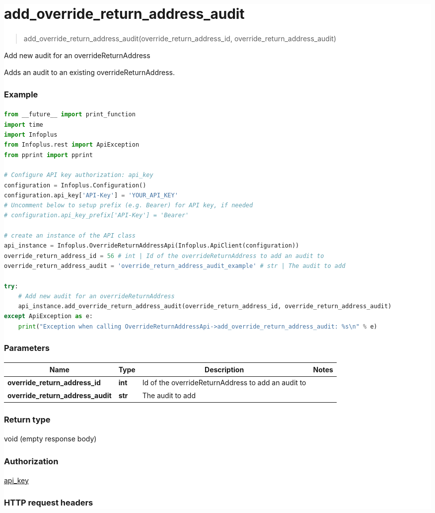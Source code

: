 # **add_override_return_address_audit**
> add_override_return_address_audit(override_return_address_id, override_return_address_audit)

Add new audit for an overrideReturnAddress

Adds an audit to an existing overrideReturnAddress.

### Example
```python
from __future__ import print_function
import time
import Infoplus
from Infoplus.rest import ApiException
from pprint import pprint

# Configure API key authorization: api_key
configuration = Infoplus.Configuration()
configuration.api_key['API-Key'] = 'YOUR_API_KEY'
# Uncomment below to setup prefix (e.g. Bearer) for API key, if needed
# configuration.api_key_prefix['API-Key'] = 'Bearer'

# create an instance of the API class
api_instance = Infoplus.OverrideReturnAddressApi(Infoplus.ApiClient(configuration))
override_return_address_id = 56 # int | Id of the overrideReturnAddress to add an audit to
override_return_address_audit = 'override_return_address_audit_example' # str | The audit to add

try:
    # Add new audit for an overrideReturnAddress
    api_instance.add_override_return_address_audit(override_return_address_id, override_return_address_audit)
except ApiException as e:
    print("Exception when calling OverrideReturnAddressApi->add_override_return_address_audit: %s\n" % e)
```

### Parameters

Name | Type | Description  | Notes
------------- | ------------- | ------------- | -------------
 **override_return_address_id** | **int**| Id of the overrideReturnAddress to add an audit to | 
 **override_return_address_audit** | **str**| The audit to add | 

### Return type

void (empty response body)

### Authorization

[api_key](../README.md#api_key)

### HTTP request headers
